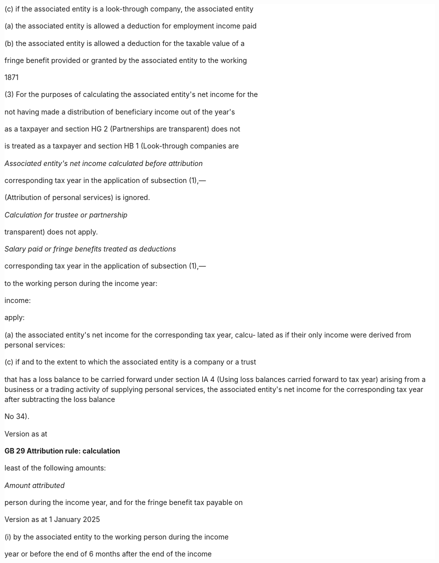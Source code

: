 (c) if the associated entity is a look-through company, the associated entity

(a) the associated entity is allowed a deduction for employment income paid

(b) the associated entity is allowed a deduction for the taxable value of a

fringe benefit provided or granted by the associated entity to the working

1871

(3) For the purposes of calculating the associated entity's net income for the

not having made a distribution of beneficiary income out of the year's

as a taxpayer and section HG 2 (Partnerships are transparent) does not

is treated as a taxpayer and section HB 1 (Look-through companies are

*Associated entity's net income calculated before attribution*

corresponding tax year in the application of subsection (1),—

(Attribution of personal services) is ignored.

*Calculation for trustee or partnership*

transparent) does not apply.

*Salary paid or fringe benefits treated as deductions*

corresponding tax year in the application of subsection (1),—

to the working person during the income year:

income:

apply:

(a) the associated entity's net income for the corresponding tax year, calcu‐ lated as if their only income were derived from personal services:

(c) if and to the extent to which the associated entity is a company or a trust

that has a loss balance to be carried forward under section IA 4 (Using loss balances carried forward to tax year) arising from a business or a trading activity of supplying personal services, the associated entity's net income for the corresponding tax year after subtracting the loss balance

No 34).

Version as at

**GB 29 Attribution rule: calculation**

least of the following amounts:

*Amount attributed*

person during the income year, and for the fringe benefit tax payable on

Version as at 1 January 2025

(i) by the associated entity to the working person during the income

year or before the end of 6 months after the end of the income
